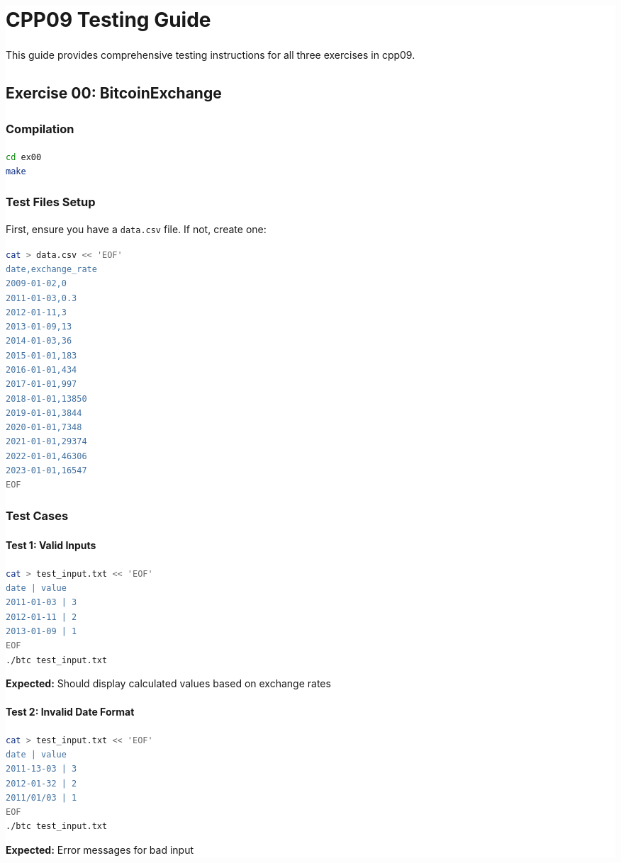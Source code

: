# CPP09 Testing Guide

This guide provides comprehensive testing instructions for all three exercises in cpp09.

## Exercise 00: BitcoinExchange

### Compilation
```bash
cd ex00
make
```

### Test Files Setup

First, ensure you have a `data.csv` file. If not, create one:
```bash
cat > data.csv << 'EOF'
date,exchange_rate
2009-01-02,0
2011-01-03,0.3
2012-01-11,3
2013-01-09,13
2014-01-03,36
2015-01-01,183
2016-01-01,434
2017-01-01,997
2018-01-01,13850
2019-01-01,3844
2020-01-01,7348
2021-01-01,29374
2022-01-01,46306
2023-01-01,16547
EOF
```

### Test Cases

#### Test 1: Valid Inputs
```bash
cat > test_input.txt << 'EOF'
date | value
2011-01-03 | 3
2012-01-11 | 2
2013-01-09 | 1
EOF
./btc test_input.txt
```
**Expected:** Should display calculated values based on exchange rates

#### Test 2: Invalid Date Format
```bash
cat > test_input.txt << 'EOF'
date | value
2011-13-03 | 3
2012-01-32 | 2
2011/01/03 | 1
EOF
./btc test_input.txt
```
**Expected:** Error messages for bad input
